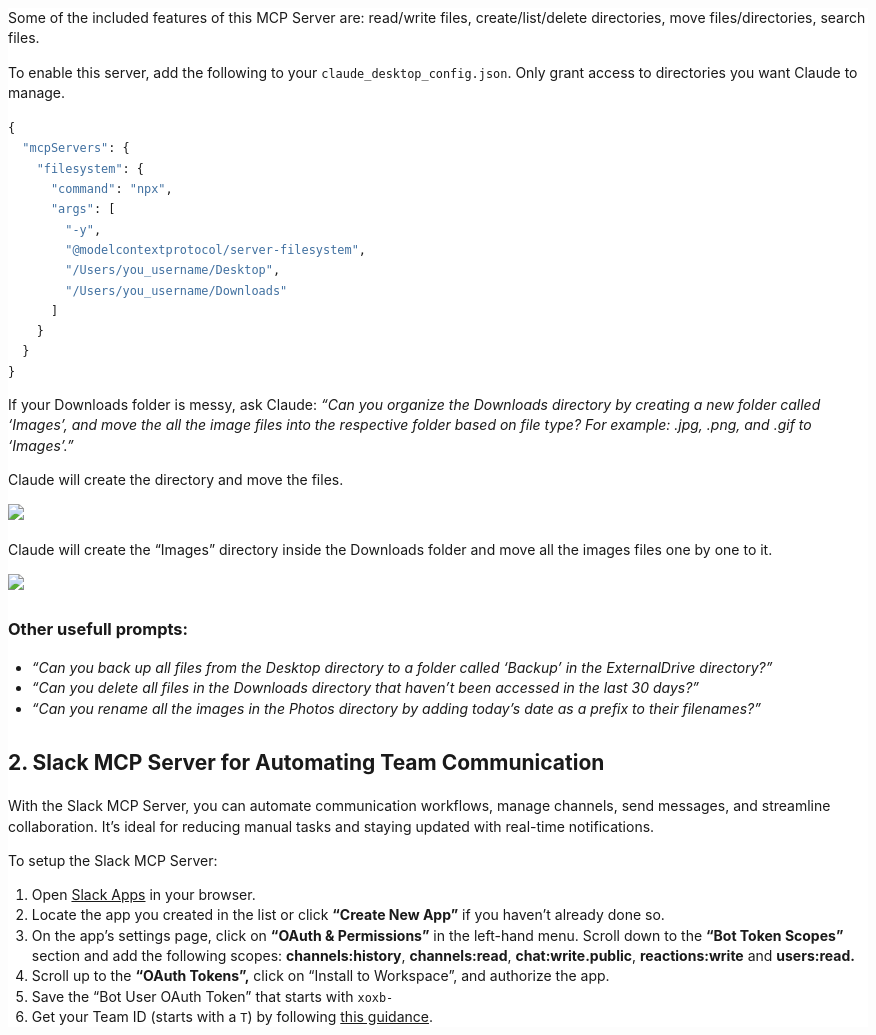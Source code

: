 Some of the included features of this MCP Server are: read/write files, create/list/delete directories, move files/directories, search files.

To enable this server, add the following to your `claude_desktop_config.json`. Only grant access to directories you want Claude to manage.


```python
{
  "mcpServers": {
    "filesystem": {
      "command": "npx",
      "args": [
        "-y",
        "@modelcontextprotocol/server-filesystem",
        "/Users/you_username/Desktop",
        "/Users/you_username/Downloads"
      ]
    }
  }
}
```
If your Downloads folder is messy, ask Claude: *“Can you organize the Downloads directory by creating a new folder called ‘Images’, and move the all the image files into the respective folder based on file type? For example: .jpg, .png, and .gif to ‘Images’.”*

Claude will create the directory and move the files.

![](https://wsrv.nl/?url=https://cdn-images-1.readmedium.com/v2/resize:fit:800/1*2li7nnMuj_mLIVOoNfdlaQ.png)

Claude will create the “Images” directory inside the Downloads folder and move all the images files one by one to it.

![](https://wsrv.nl/?url=https://cdn-images-1.readmedium.com/v2/resize:fit:800/1*EPqRSM5ik9EIDL5M6GxvJg.png)


### Other usefull prompts:

* *“Can you back up all files from the Desktop directory to a folder called ‘Backup’ in the ExternalDrive directory?”*
* *“Can you delete all files in the Downloads directory that haven’t been accessed in the last 30 days?”*
* *“Can you rename all the images in the Photos directory by adding today’s date as a prefix to their filenames?”*


## 2\. Slack MCP Server for Automating Team Communication

With the Slack MCP Server, you can automate communication workflows, manage channels, send messages, and streamline collaboration. It’s ideal for reducing manual tasks and staying updated with real\-time notifications.

To setup the Slack MCP Server:

1. Open [Slack Apps](https://api.slack.com/apps) in your browser.
2. Locate the app you created in the list or click **“Create New App”** if you haven’t already done so.
3. On the app’s settings page, click on **“OAuth \& Permissions”** in the left\-hand menu. Scroll down to the **“Bot Token Scopes”** section and add the following scopes: **channels:history**, **channels:read**, **chat:write.public**, **reactions:write** and **users:read.**
4. Scroll up to the **“OAuth Tokens”,** click on “Install to Workspace”, and authorize the app.
5. Save the “Bot User OAuth Token” that starts with `xoxb-`
6. Get your Team ID (starts with a `T`) by following [this guidance](https://slack.com/help/articles/221769328-Locate-your-Slack-URL-or-ID#find-your-workspace-or-org-id).
